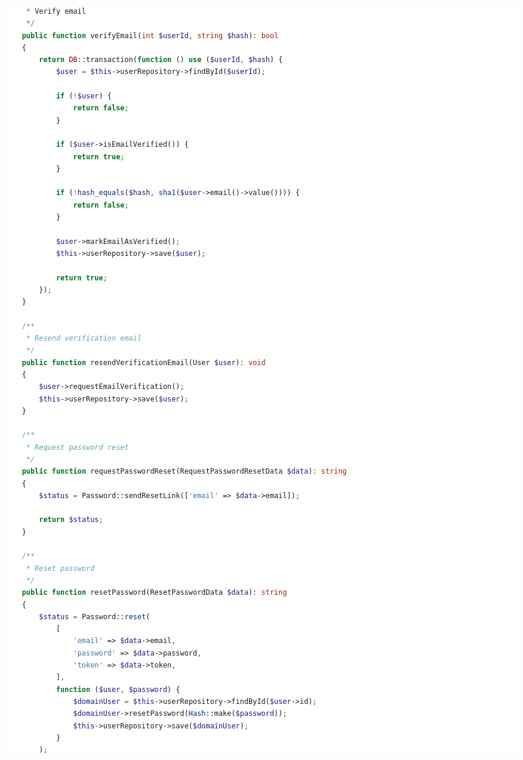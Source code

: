 ```php
     * Verify email
     */
    public function verifyEmail(int $userId, string $hash): bool
    {
        return DB::transaction(function () use ($userId, $hash) {
            $user = $this->userRepository->findById($userId);

            if (!$user) {
                return false;
            }

            if ($user->isEmailVerified()) {
                return true;
            }

            if (!hash_equals($hash, sha1($user->email()->value()))) {
                return false;
            }

            $user->markEmailAsVerified();
            $this->userRepository->save($user);

            return true;
        });
    }

    /**
     * Resend verification email
     */
    public function resendVerificationEmail(User $user): void
    {
        $user->requestEmailVerification();
        $this->userRepository->save($user);
    }

    /**
     * Request password reset
     */
    public function requestPasswordReset(RequestPasswordResetData $data): string
    {
        $status = Password::sendResetLink(['email' => $data->email]);

        return $status;
    }

    /**
     * Reset password
     */
    public function resetPassword(ResetPasswordData $data): string
    {
        $status = Password::reset(
            [
                'email' => $data->email,
                'password' => $data->password,
                'token' => $data->token,
            ],
            function ($user, $password) {
                $domainUser = $this->userRepository->findById($user->id);
                $domainUser->resetPassword(Hash::make($password));
                $this->userRepository->save($domainUser);
            }
        );

```